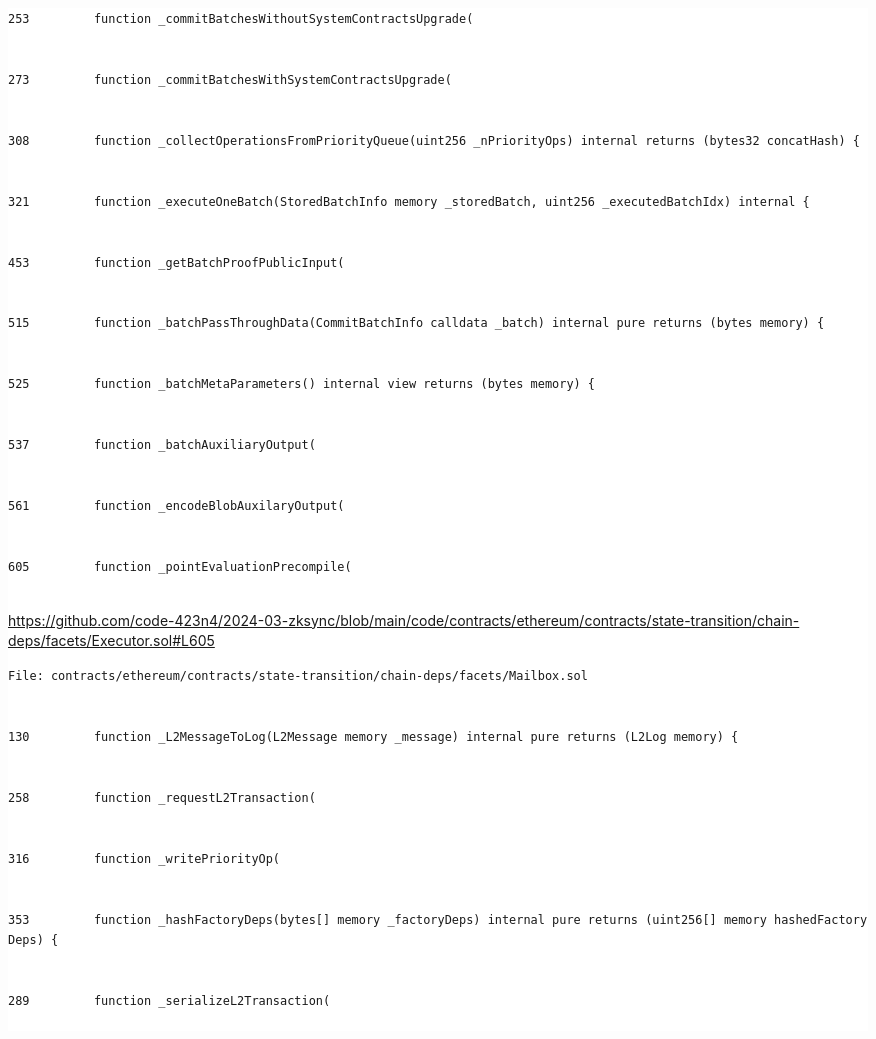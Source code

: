   ```solidity
  253         function _commitBatchesWithoutSystemContractsUpgrade(


  273         function _commitBatchesWithSystemContractsUpgrade(


  308         function _collectOperationsFromPriorityQueue(uint256 _nPriorityOps) internal returns (bytes32 concatHash) {


  321         function _executeOneBatch(StoredBatchInfo memory _storedBatch, uint256 _executedBatchIdx) internal {


  453         function _getBatchProofPublicInput(


  515         function _batchPassThroughData(CommitBatchInfo calldata _batch) internal pure returns (bytes memory) {


  525         function _batchMetaParameters() internal view returns (bytes memory) {


  537         function _batchAuxiliaryOutput(


  561         function _encodeBlobAuxilaryOutput(


  605         function _pointEvaluationPrecompile(


  ```

  https://github.com/code-423n4/2024-03-zksync/blob/main/code/contracts/ethereum/contracts/state-transition/chain-deps/facets/Executor.sol#L605

  ```solidity
  File: contracts/ethereum/contracts/state-transition/chain-deps/facets/Mailbox.sol


  130         function _L2MessageToLog(L2Message memory _message) internal pure returns (L2Log memory) {


  258         function _requestL2Transaction(


  316         function _writePriorityOp(


  353         function _hashFactoryDeps(bytes[] memory _factoryDeps) internal pure returns (uint256[] memory hashedFactoryDeps) {


  289         function _serializeL2Transaction(


  ```

